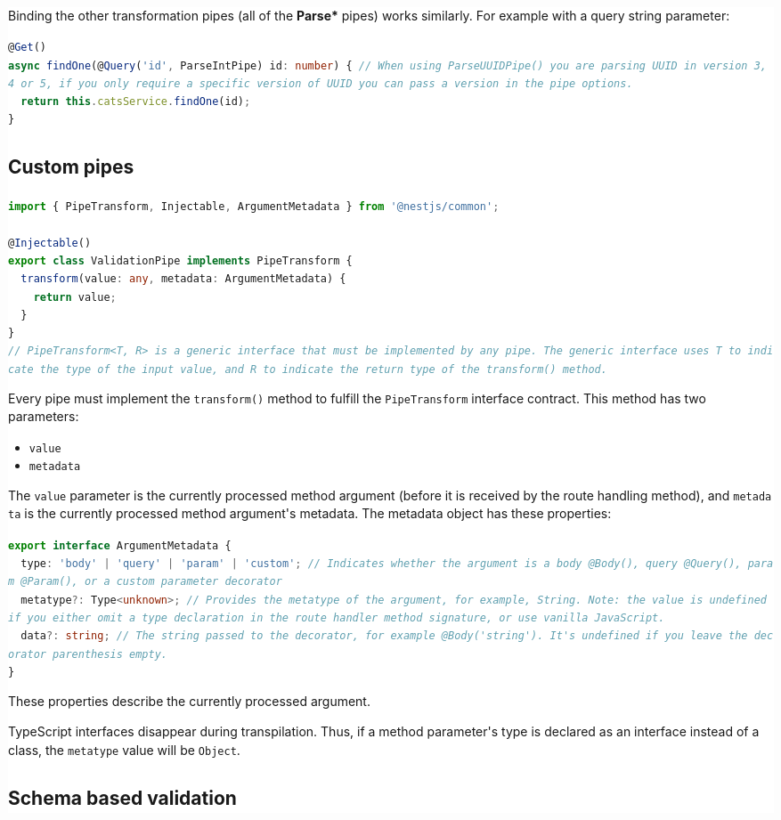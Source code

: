 Binding the other transformation pipes (all of the **Parse\*** pipes) works similarly. For example with a query string parameter:

```typescript
@Get()
async findOne(@Query('id', ParseIntPipe) id: number) { // When using ParseUUIDPipe() you are parsing UUID in version 3, 4 or 5, if you only require a specific version of UUID you can pass a version in the pipe options.
  return this.catsService.findOne(id);
}
```

## Custom pipes

```typescript
import { PipeTransform, Injectable, ArgumentMetadata } from '@nestjs/common';

@Injectable()
export class ValidationPipe implements PipeTransform {
  transform(value: any, metadata: ArgumentMetadata) {
    return value;
  }
}
// PipeTransform<T, R> is a generic interface that must be implemented by any pipe. The generic interface uses T to indicate the type of the input value, and R to indicate the return type of the transform() method.
```

Every pipe must implement the `transform()` method to fulfill the `PipeTransform` interface contract. This method has two parameters:

- `value`
- `metadata`

The `value` parameter is the currently processed method argument (before it is received by the route handling method), and `metadata` is the currently processed method argument's metadata. The metadata object has these properties:

```typescript
export interface ArgumentMetadata {
  type: 'body' | 'query' | 'param' | 'custom'; // Indicates whether the argument is a body @Body(), query @Query(), param @Param(), or a custom parameter decorator
  metatype?: Type<unknown>; // Provides the metatype of the argument, for example, String. Note: the value is undefined if you either omit a type declaration in the route handler method signature, or use vanilla JavaScript.
  data?: string; // The string passed to the decorator, for example @Body('string'). It's undefined if you leave the decorator parenthesis empty.
}
```

These properties describe the currently processed argument.

TypeScript interfaces disappear during transpilation. Thus, if a method parameter's type is declared as an interface instead of a class, the `metatype` value will be `Object`.

## Schema based validation
